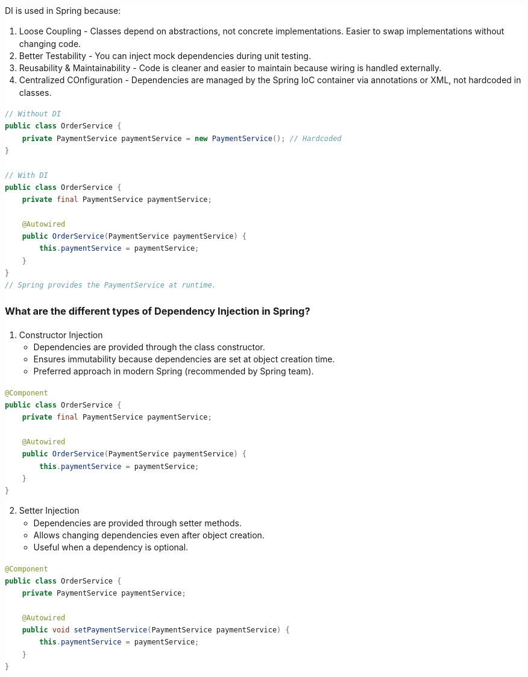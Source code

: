 DI is used in Spring because:
1. Loose Coupling - Classes depend on abstractions, not concrete implementations. Easier to swap implementations without changing code.
2. Better Testability - You can inject mock dependencies during unit testing.
3. Reusability & Maintainability - Code is cleaner and easier to maintain because wiring is handled externally.
4. Centralized COnfiguration - Dependencies are managed by the Spring IoC container via annotations or XML, not hardcoded in classes.

```java
// Without DI
public class OrderService {
    private PaymentService paymentService = new PaymentService(); // Hardcoded
}

// With DI
public class OrderService {
    private final PaymentService paymentService;

    @Autowired
    public OrderService(PaymentService paymentService) {
        this.paymentService = paymentService;
    }
}
// Spring provides the PaymentService at runtime.
```

### What are the different types of Dependency Injection in Spring?
1. Constructor Injection
    * Dependencies are provided through the class constructor.
    * Ensures immutability because dependencies are set at object creation time.
    * Preferred approach in modern Spring (recommended by Spring team).

```java
@Component
public class OrderService {
    private final PaymentService paymentService;

    @Autowired
    public OrderService(PaymentService paymentService) {
        this.paymentService = paymentService;
    }
}
```

2. Setter Injection
    * Dependencies are provided through setter methods.
    * Allows changing dependencies even after object creation.
    * Useful when a dependency is optional.

```java
@Component
public class OrderService {
    private PaymentService paymentService;

    @Autowired
    public void setPaymentService(PaymentService paymentService) {
        this.paymentService = paymentService;
    }
}

```
